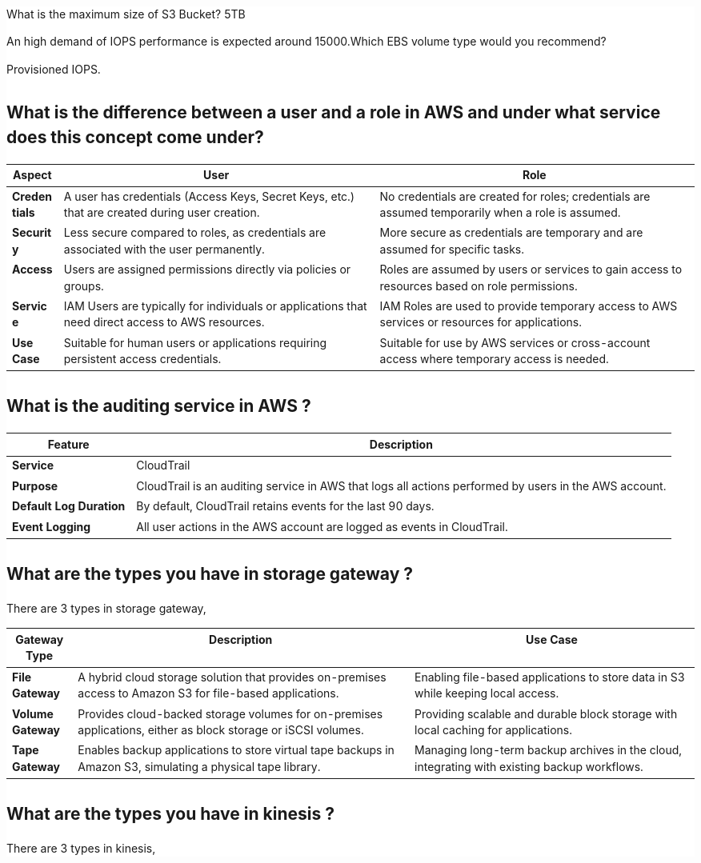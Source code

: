 


What is the maximum size of S3 Bucket?
5TB

An high demand of IOPS performance is expected around 15000.Which EBS volume type would you recommend?

Provisioned IOPS.

What is the difference between a user and a role in AWS and under what service does this concept come under?
-------------------------------------------------------------------------------------------------------------


| **Aspect**                | **User**                                                                                             | **Role**                                                                                          |
|---------------------------|------------------------------------------------------------------------------------------------------|---------------------------------------------------------------------------------------------------|
| **Credentials**            | A user has credentials (Access Keys, Secret Keys, etc.) that are created during user creation.     | No credentials are created for roles; credentials are assumed temporarily when a role is assumed. |
| **Security**               | Less secure compared to roles, as credentials are associated with the user permanently.             | More secure as credentials are temporary and are assumed for specific tasks.                      |
| **Access**                 | Users are assigned permissions directly via policies or groups.                                     | Roles are assumed by users or services to gain access to resources based on role permissions.     |
| **Service**                | IAM Users are typically for individuals or applications that need direct access to AWS resources.   | IAM Roles are used to provide temporary access to AWS services or resources for applications.     |
| **Use Case**               | Suitable for human users or applications requiring persistent access credentials.                   | Suitable for use by AWS services or cross-account access where temporary access is needed.       |


What is the auditing service in AWS ?
--------------------------------------

| **Feature**             | **Description**                                                                                       |
|-------------------------|-------------------------------------------------------------------------------------------------------|
| **Service**             | CloudTrail                                                                                             |
| **Purpose**             | CloudTrail is an auditing service in AWS that logs all actions performed by users in the AWS account.  |
| **Default Log Duration**| By default, CloudTrail retains events for the last 90 days.                                            |
| **Event Logging**       | All user actions in the AWS account are logged as events in CloudTrail.                               |


What are the types you have in storage gateway ?
-------------------------------------------------
There are 3 types in storage gateway,

| **Gateway Type**        | **Description**                                                                                          | **Use Case**                                                            |
|-------------------------|----------------------------------------------------------------------------------------------------------|------------------------------------------------------------------------|
| **File Gateway**        | A hybrid cloud storage solution that provides on-premises access to Amazon S3 for file-based applications. | Enabling file-based applications to store data in S3 while keeping local access. |
| **Volume Gateway**      | Provides cloud-backed storage volumes for on-premises applications, either as block storage or iSCSI volumes. | Providing scalable and durable block storage with local caching for applications. |
| **Tape Gateway**        | Enables backup applications to store virtual tape backups in Amazon S3, simulating a physical tape library. | Managing long-term backup archives in the cloud, integrating with existing backup workflows. |


What are the types you have in kinesis ?
---------------------------------------
There are 3 types in kinesis,

